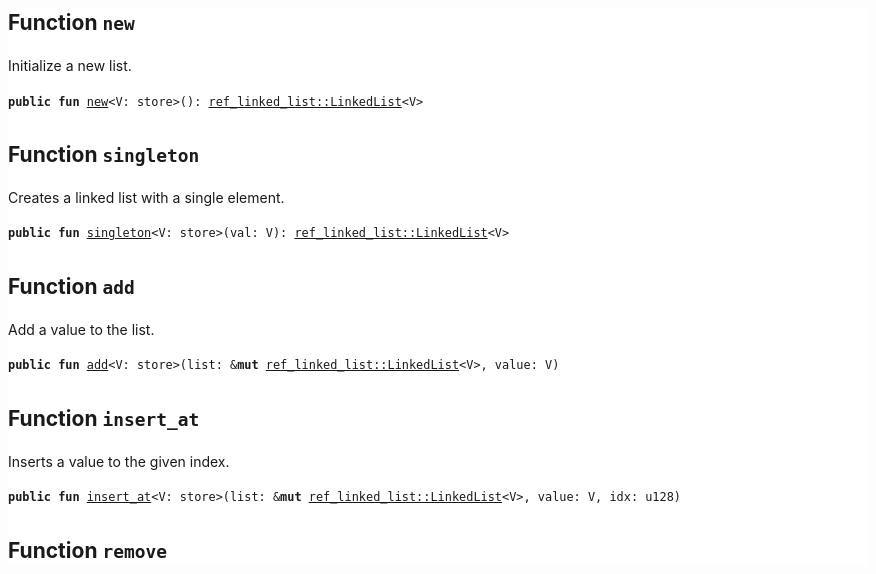 
<a name="ferum_std_ref_linked_list_new"></a>

## Function `new`

Initialize a new list.


<pre><code><b>public</b> <b>fun</b> <a href="ref_linked_list.md#ferum_std_ref_linked_list_new">new</a>&lt;V: store&gt;(): <a href="ref_linked_list.md#ferum_std_ref_linked_list_LinkedList">ref_linked_list::LinkedList</a>&lt;V&gt;
</code></pre>



<a name="ferum_std_ref_linked_list_singleton"></a>

## Function `singleton`

Creates a linked list with a single element.


<pre><code><b>public</b> <b>fun</b> <a href="ref_linked_list.md#ferum_std_ref_linked_list_singleton">singleton</a>&lt;V: store&gt;(val: V): <a href="ref_linked_list.md#ferum_std_ref_linked_list_LinkedList">ref_linked_list::LinkedList</a>&lt;V&gt;
</code></pre>



<a name="ferum_std_ref_linked_list_add"></a>

## Function `add`

Add a value to the list.


<pre><code><b>public</b> <b>fun</b> <a href="ref_linked_list.md#ferum_std_ref_linked_list_add">add</a>&lt;V: store&gt;(list: &<b>mut</b> <a href="ref_linked_list.md#ferum_std_ref_linked_list_LinkedList">ref_linked_list::LinkedList</a>&lt;V&gt;, value: V)
</code></pre>



<a name="ferum_std_ref_linked_list_insert_at"></a>

## Function `insert_at`

Inserts a value to the given index.


<pre><code><b>public</b> <b>fun</b> <a href="ref_linked_list.md#ferum_std_ref_linked_list_insert_at">insert_at</a>&lt;V: store&gt;(list: &<b>mut</b> <a href="ref_linked_list.md#ferum_std_ref_linked_list_LinkedList">ref_linked_list::LinkedList</a>&lt;V&gt;, value: V, idx: u128)
</code></pre>



<a name="ferum_std_ref_linked_list_remove"></a>

## Function `remove`
